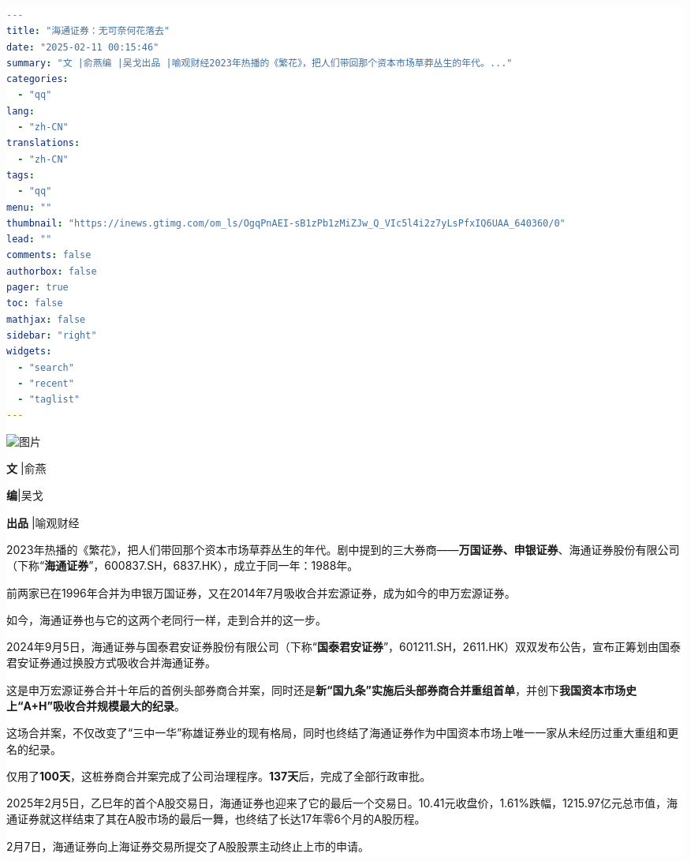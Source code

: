 ```yaml
---
title: "海通证券：无可奈何花落去"
date: "2025-02-11 00:15:46"
summary: "文 |俞燕编 |吴戈出品 |喻观财经2023年热播的《繁花》，把人们带回那个资本市场草莽丛生的年代。..."
categories:
  - "qq"
lang:
  - "zh-CN"
translations:
  - "zh-CN"
tags:
  - "qq"
menu: ""
thumbnail: "https://inews.gtimg.com/om_ls/OgqPnAEI-sB1zPb1zMiZJw_Q_VIc5l4i2z7yLsPfxIQ6UAA_640360/0"
lead: ""
comments: false
authorbox: false
pager: true
toc: false
mathjax: false
sidebar: "right"
widgets:
  - "search"
  - "recent"
  - "taglist"
---
```


![图片](https://inews.gtimg.com/news_bt/Oorpgi5MGt5WRGWnUmy3aVZEVw23RiPGZ4k1VjrAv3iqYAA/641)

**文** |俞燕

**编**|吴戈

**出品** |喻观财经

2023年热播的《繁花》，把人们带回那个资本市场草莽丛生的年代。剧中提到的三大券商——**万国证券、申银证券**、海通证券股份有限公司（下称“**海通证券**”，600837.SH，6837.HK），成立于同一年：1988年。

前两家已在1996年合并为申银万国证券，又在2014年7月吸收合并宏源证券，成为如今的申万宏源证券。

如今，海通证券也与它的这两个老同行一样，走到合并的这一步。

2024年9月5日，海通证券与国泰君安证券股份有限公司（下称“**国泰君安证券**”，601211.SH，2611.HK）双双发布公告，宣布正筹划由国泰君安证券通过换股方式吸收合并海通证券。

这是申万宏源证券合并十年后的首例头部券商合并案，同时还是**新“国九条”实施后头部券商合并重组首单**，并创下**我国资本市场史上“A+H”吸收合并规模最大的纪录**。

这场合并案，不仅改变了“三中一华”称雄证券业的现有格局，同时也终结了海通证券作为中国资本市场上唯一一家从未经历过重大重组和更名的纪录。

仅用了**100天**，这桩券商合并案完成了公司治理程序。**137天**后，完成了全部行政审批。

2025年2月5日，乙巳年的首个A股交易日，海通证券也迎来了它的最后一个交易日。10.41元收盘价，1.61%跌幅，1215.97亿元总市值，海通证券就这样结束了其在A股市场的最后一舞，也终结了长达17年零6个月的A股历程。

2月7日，海通证券向上海证券交易所提交了A股股票主动终止上市的申请。
